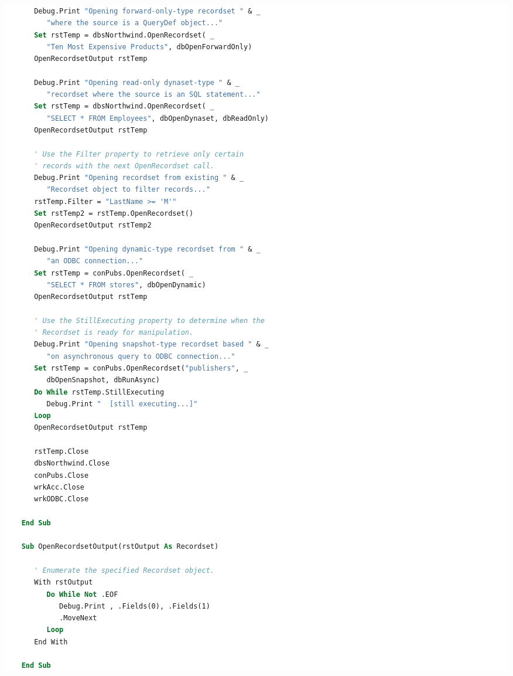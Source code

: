 ```vb
       Debug.Print "Opening forward-only-type recordset " & _ 
          "where the source is a QueryDef object..." 
       Set rstTemp = dbsNorthwind.OpenRecordset( _ 
          "Ten Most Expensive Products", dbOpenForwardOnly) 
       OpenRecordsetOutput rstTemp 
     
       Debug.Print "Opening read-only dynaset-type " & _ 
          "recordset where the source is an SQL statement..." 
       Set rstTemp = dbsNorthwind.OpenRecordset( _ 
          "SELECT * FROM Employees", dbOpenDynaset, dbReadOnly) 
       OpenRecordsetOutput rstTemp 
     
       ' Use the Filter property to retrieve only certain  
       ' records with the next OpenRecordset call. 
       Debug.Print "Opening recordset from existing " & _ 
          "Recordset object to filter records..." 
       rstTemp.Filter = "LastName >= 'M'" 
       Set rstTemp2 = rstTemp.OpenRecordset() 
       OpenRecordsetOutput rstTemp2 
     
       Debug.Print "Opening dynamic-type recordset from " & _ 
          "an ODBC connection..." 
       Set rstTemp = conPubs.OpenRecordset( _ 
          "SELECT * FROM stores", dbOpenDynamic) 
       OpenRecordsetOutput rstTemp 
     
       ' Use the StillExecuting property to determine when the  
       ' Recordset is ready for manipulation. 
       Debug.Print "Opening snapshot-type recordset based " & _ 
          "on asynchronous query to ODBC connection..." 
       Set rstTemp = conPubs.OpenRecordset("publishers", _ 
          dbOpenSnapshot, dbRunAsync) 
       Do While rstTemp.StillExecuting 
          Debug.Print "  [still executing...]" 
       Loop 
       OpenRecordsetOutput rstTemp 
     
       rstTemp.Close 
       dbsNorthwind.Close 
       conPubs.Close 
       wrkAcc.Close 
       wrkODBC.Close 
     
    End Sub 
     
    Sub OpenRecordsetOutput(rstOutput As Recordset) 
     
       ' Enumerate the specified Recordset object. 
       With rstOutput 
          Do While Not .EOF 
             Debug.Print , .Fields(0), .Fields(1) 
             .MoveNext 
          Loop 
       End With 
     
    End Sub 
```
